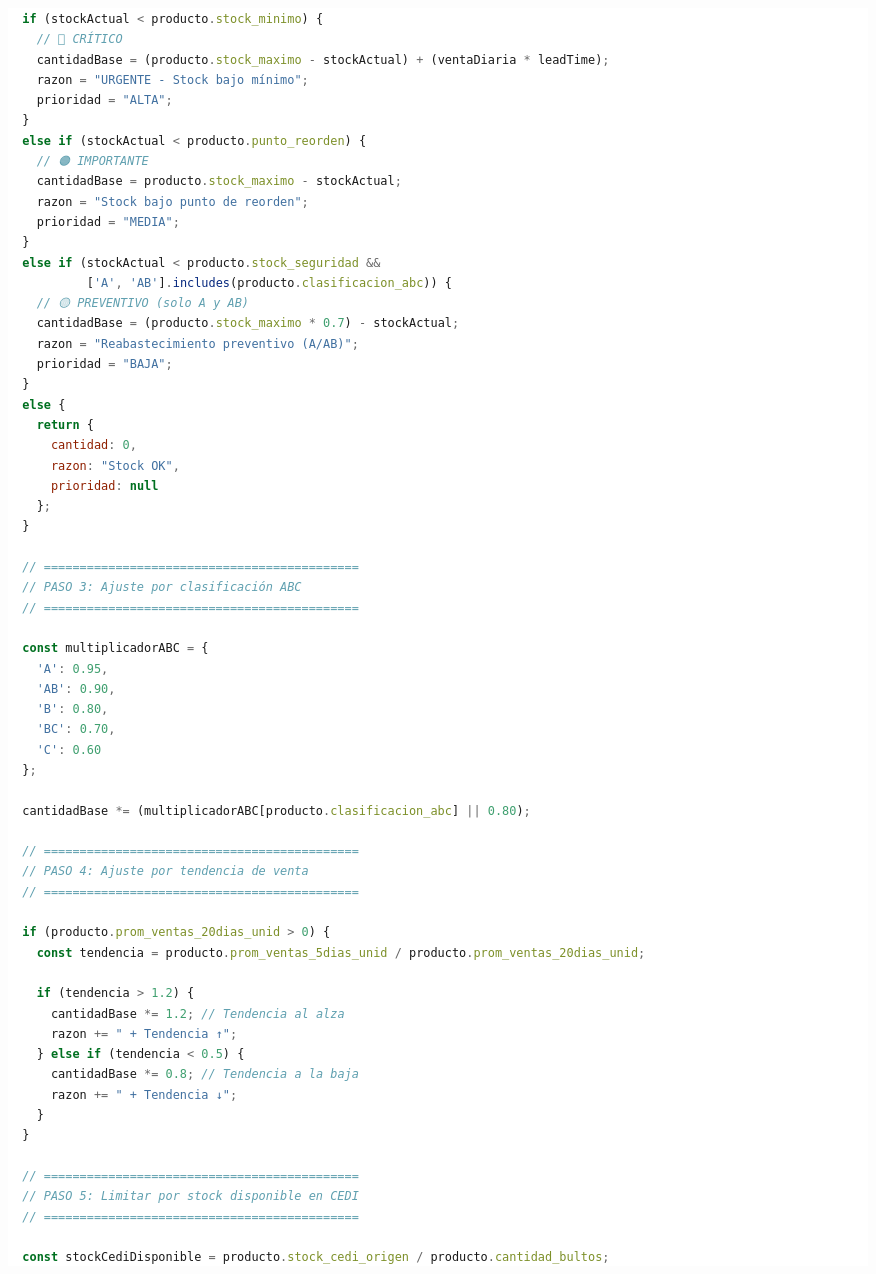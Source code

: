 ```javascript
  if (stockActual < producto.stock_minimo) {
    // 🔴 CRÍTICO
    cantidadBase = (producto.stock_maximo - stockActual) + (ventaDiaria * leadTime);
    razon = "URGENTE - Stock bajo mínimo";
    prioridad = "ALTA";
  }
  else if (stockActual < producto.punto_reorden) {
    // 🟠 IMPORTANTE
    cantidadBase = producto.stock_maximo - stockActual;
    razon = "Stock bajo punto de reorden";
    prioridad = "MEDIA";
  }
  else if (stockActual < producto.stock_seguridad &&
           ['A', 'AB'].includes(producto.clasificacion_abc)) {
    // 🟡 PREVENTIVO (solo A y AB)
    cantidadBase = (producto.stock_maximo * 0.7) - stockActual;
    razon = "Reabastecimiento preventivo (A/AB)";
    prioridad = "BAJA";
  }
  else {
    return {
      cantidad: 0,
      razon: "Stock OK",
      prioridad: null
    };
  }

  // ============================================
  // PASO 3: Ajuste por clasificación ABC
  // ============================================

  const multiplicadorABC = {
    'A': 0.95,
    'AB': 0.90,
    'B': 0.80,
    'BC': 0.70,
    'C': 0.60
  };

  cantidadBase *= (multiplicadorABC[producto.clasificacion_abc] || 0.80);

  // ============================================
  // PASO 4: Ajuste por tendencia de venta
  // ============================================

  if (producto.prom_ventas_20dias_unid > 0) {
    const tendencia = producto.prom_ventas_5dias_unid / producto.prom_ventas_20dias_unid;

    if (tendencia > 1.2) {
      cantidadBase *= 1.2; // Tendencia al alza
      razon += " + Tendencia ↑";
    } else if (tendencia < 0.5) {
      cantidadBase *= 0.8; // Tendencia a la baja
      razon += " + Tendencia ↓";
    }
  }

  // ============================================
  // PASO 5: Limitar por stock disponible en CEDI
  // ============================================

  const stockCediDisponible = producto.stock_cedi_origen / producto.cantidad_bultos;

```